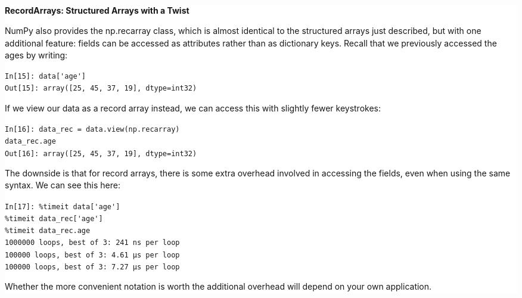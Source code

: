 **RecordArrays: Structured Arrays with a Twist**

NumPy also provides the np.recarray class, which is almost identical to the structured arrays just described, but with one additional feature: fields can be accessed as
attributes rather than as dictionary keys. Recall that we previously accessed the ages
by writing:

```
In[15]: data['age']
Out[15]: array([25, 45, 37, 19], dtype=int32)
```

If we view our data as a record array instead, we can access this with slightly fewer
keystrokes:

```
In[16]: data_rec = data.view(np.recarray)
data_rec.age
Out[16]: array([25, 45, 37, 19], dtype=int32)
```

The downside is that for record arrays, there is some extra overhead involved in
accessing the fields, even when using the same syntax. We can see this here:

```
In[17]: %timeit data['age']
%timeit data_rec['age']
%timeit data_rec.age
1000000 loops, best of 3: 241 ns per loop
100000 loops, best of 3: 4.61 µs per loop
100000 loops, best of 3: 7.27 µs per loop
```

Whether the more convenient notation is worth the additional overhead will depend
on your own application.